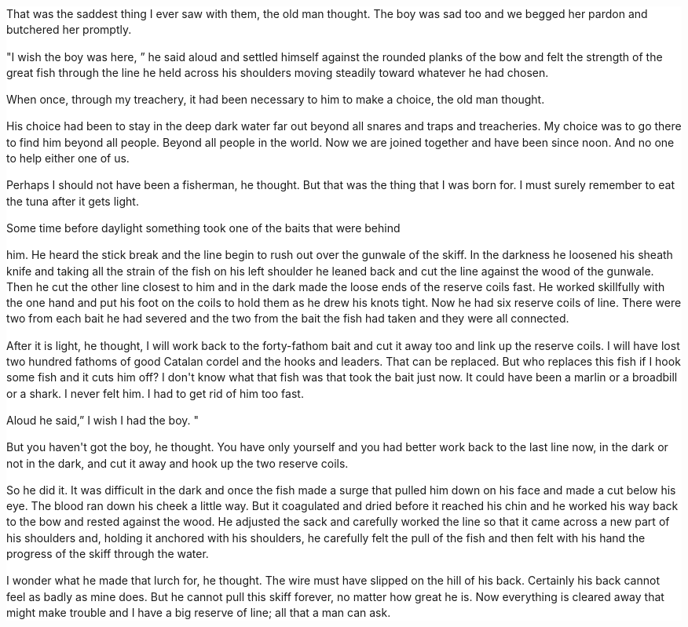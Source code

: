 That was the saddest thing I ever saw with them, the old man thought. The 
boy was sad too and we begged her pardon and butchered her promptly. 

"I wish the boy was here, 
” 
he said aloud and settled himself against the 
rounded planks of the bow and felt the strength of the great fish through the line he 
held across his shoulders moving steadily toward whatever he had chosen. 

When once, through my treachery, it had been necessary to him to make a 
choice, the old man thought. 

His choice had been to stay in the deep dark water far out beyond all snares 
and traps and treacheries. My choice was to go there to find him beyond all people. 
Beyond all people in the world. Now we are joined together and have been since 
noon. And no one to help either one of us. 

Perhaps I should not have been a fisherman, he thought. But that was the thing 
that I was born for. I must surely remember to eat the tuna after it gets light. 

Some time before daylight something took one of the baits that were behind 


him. He heard the stick break and the line begin to rush out over the gunwale of 
the skiff. In the darkness he loosened his sheath knife and taking all the strain of 
the fish on his left shoulder he leaned back and cut the line against the wood of the 
gunwale. Then he cut the other line closest to him and in the dark made the loose ends 
of the reserve coils fast. He worked skillfully with the one hand and put his foot on 
the coils to hold them as he drew his knots tight. Now he had six reserve coils of line. 
There were two from each bait he had severed and the two from the bait the fish had 
taken and they were all connected. 

After it is light, he thought, I will work back to the forty-fathom bait and cut it 
away too and link up the reserve coils. I will have lost two hundred fathoms of good 
Catalan cordel and the hooks and leaders. That can be replaced. But who replaces this 
fish if I hook some fish and it cuts him off? I don't know what that fish was that took 
the bait just now. It could have been a marlin or a broadbill or a shark. I never felt him. 
I had to get rid of him too fast. 

Aloud he said,” I wish I had the boy. " 

But you haven't got the boy, he thought. You have only yourself and you had 
better work back to the last line now, in the dark or not in the dark, and cut it away 
and hook up the two reserve coils. 

So he did it. It was difficult in the dark and once the fish made a surge that pulled 
him down on his face and made a cut below his eye. The blood ran down his cheek a 
little way. But it coagulated and dried before it reached his chin and he worked his 
way back to the bow and rested against the wood. He adjusted the sack and carefully 
worked the line so that it came across a new part of his shoulders and, holding it 
anchored with his shoulders, he carefully felt the pull of the fish and then felt with his 
hand the progress of the skiff through the water. 

I wonder what he made that lurch for, he thought. The wire must have slipped on 
the hill of his back. Certainly his back cannot feel as badly as mine does. But he 
cannot pull this skiff forever, no matter how great he is. Now everything is cleared 
away that might make trouble and I have a big reserve of line; all that a man can ask. 
